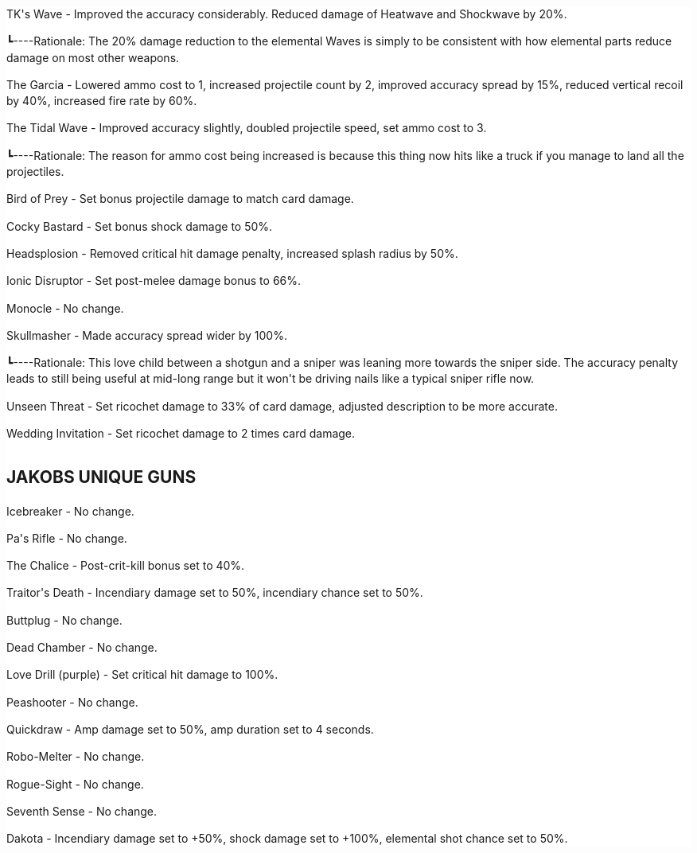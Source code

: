 TK's Wave - Improved the accuracy considerably. Reduced damage of Heatwave and Shockwave by 20%.

 ┗----Rationale: The 20% damage reduction to the elemental Waves is simply to be consistent with how elemental parts reduce damage on most other weapons.

The Garcia - Lowered ammo cost to 1, increased projectile count by 2, improved accuracy spread by 15%, reduced vertical recoil by 40%, increased fire rate by 60%.

The Tidal Wave - Improved accuracy slightly, doubled projectile speed, set ammo cost to 3.

 ┗----Rationale: The reason for ammo cost being increased is because this thing now hits like a truck if you manage to land all the projectiles.

Bird of Prey - Set bonus projectile damage to match card damage.

Cocky Bastard - Set bonus shock damage to 50%.

Headsplosion - Removed critical hit damage penalty, increased splash radius by 50%.

Ionic Disruptor - Set post-melee damage bonus to 66%.

Monocle - No change.

Skullmasher - Made accuracy spread wider by 100%.

 ┗----Rationale: This love child between a shotgun and a sniper was leaning more towards the sniper side. The accuracy penalty leads to still being useful at mid-long range but it won't be driving nails like a typical sniper rifle now.

Unseen Threat - Set ricochet damage to 33% of card damage, adjusted description to be more accurate.

Wedding Invitation - Set ricochet damage to 2 times card damage.

JAKOBS UNIQUE GUNS
------------------
Icebreaker - No change.

Pa's Rifle - No change.

The Chalice - Post-crit-kill bonus set to 40%.

Traitor's Death - Incendiary damage set to 50%, incendiary chance set to 50%.

Buttplug - No change.

Dead Chamber - No change.

Love Drill (purple) - Set critical hit damage to 100%.

Peashooter - No change.

Quickdraw - Amp damage set to 50%, amp duration set to 4 seconds.

Robo-Melter - No change.

Rogue-Sight - No change.

Seventh Sense - No change.

Dakota - Incendiary damage set to +50%, shock damage set to +100%, elemental shot chance set to 50%.
